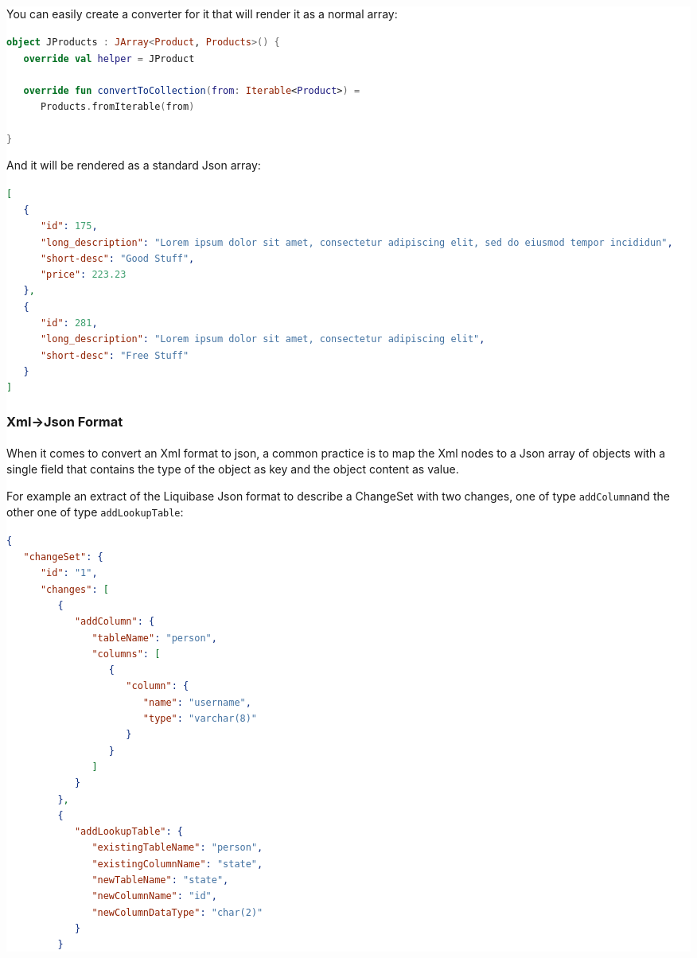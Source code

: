 You can easily create a converter for it that will render it as a normal array:

```kotlin
object JProducts : JArray<Product, Products>() {
   override val helper = JProduct

   override fun convertToCollection(from: Iterable<Product>) =
      Products.fromIterable(from)

}
```

And it will be rendered as a standard Json array:

```json
[
   {
      "id": 175,
      "long_description": "Lorem ipsum dolor sit amet, consectetur adipiscing elit, sed do eiusmod tempor incididun",
      "short-desc": "Good Stuff",
      "price": 223.23
   },
   {
      "id": 281,
      "long_description": "Lorem ipsum dolor sit amet, consectetur adipiscing elit",
      "short-desc": "Free Stuff"
   }
]
```

### Xml->Json Format

When it comes to convert an Xml format to json, a common practice is to map the Xml nodes to a Json array of objects with a single field that contains the type of the object as key and the object content as value.

For example an extract of the Liquibase Json format to describe a ChangeSet with two changes, one of type `addColumn`and the other one of type `addLookupTable`:

```json
{
   "changeSet": {
      "id": "1",
      "changes": [
         {
            "addColumn": {
               "tableName": "person",
               "columns": [
                  {
                     "column": {
                        "name": "username",
                        "type": "varchar(8)"
                     }
                  }
               ]
            }
         },
         {
            "addLookupTable": {
               "existingTableName": "person",
               "existingColumnName": "state",
               "newTableName": "state",
               "newColumnName": "id",
               "newColumnDataType": "char(2)"
            }
         }
```